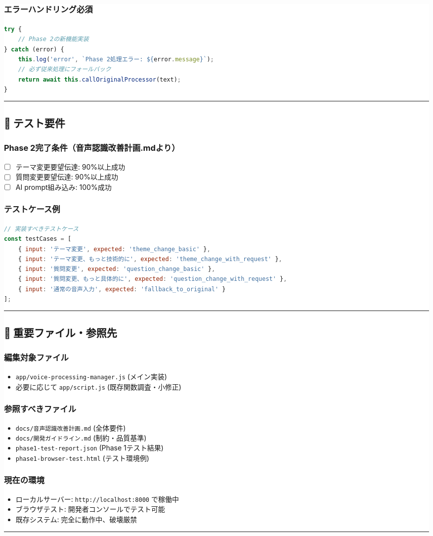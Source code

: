 ### **エラーハンドリング必須**
```javascript
try {
    // Phase 2の新機能実装
} catch (error) {
    this.log('error', `Phase 2処理エラー: ${error.message}`);
    // 必ず従来処理にフォールバック
    return await this.callOriginalProcessor(text);
}
```

---

## 🧪 **テスト要件**

### **Phase 2完了条件（音声認識改善計画.mdより）**
- [ ] テーマ変更要望伝達: 90%以上成功
- [ ] 質問変更要望伝達: 90%以上成功  
- [ ] AI prompt組み込み: 100%成功

### **テストケース例**
```javascript
// 実装すべきテストケース
const testCases = [
    { input: 'テーマ変更', expected: 'theme_change_basic' },
    { input: 'テーマ変更、もっと技術的に', expected: 'theme_change_with_request' },
    { input: '質問変更', expected: 'question_change_basic' },
    { input: '質問変更、もっと具体的に', expected: 'question_change_with_request' },
    { input: '通常の音声入力', expected: 'fallback_to_original' }
];
```

---

## 📁 **重要ファイル・参照先**

### **編集対象ファイル**
- `app/voice-processing-manager.js` (メイン実装)
- 必要に応じて `app/script.js` (既存関数調査・小修正)

### **参照すべきファイル**
- `docs/音声認識改善計画.md` (全体要件)
- `docs/開発ガイドライン.md` (制約・品質基準)
- `phase1-test-report.json` (Phase 1テスト結果)
- `phase1-browser-test.html` (テスト環境例)

### **現在の環境**
- ローカルサーバー: `http://localhost:8000` で稼働中
- ブラウザテスト: 開発者コンソールでテスト可能
- 既存システム: 完全に動作中、破壊厳禁

---